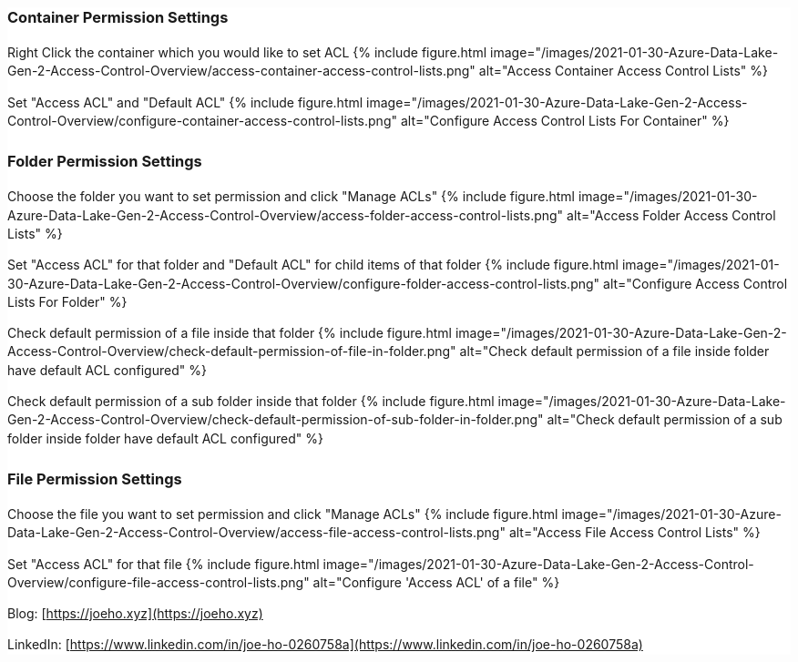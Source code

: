 ### Container Permission Settings
Right Click the container which you would like to set ACL
{% include figure.html image="/images/2021-01-30-Azure-Data-Lake-Gen-2-Access-Control-Overview/access-container-access-control-lists.png" alt="Access Container Access Control Lists" %}

Set "Access ACL" and "Default ACL"
{% include figure.html image="/images/2021-01-30-Azure-Data-Lake-Gen-2-Access-Control-Overview/configure-container-access-control-lists.png" alt="Configure Access Control Lists For Container" %}

### Folder Permission Settings
Choose the folder you want to set permission and click "Manage ACLs"
{% include figure.html image="/images/2021-01-30-Azure-Data-Lake-Gen-2-Access-Control-Overview/access-folder-access-control-lists.png" alt="Access Folder Access Control Lists" %}

Set "Access ACL" for that folder and "Default ACL" for child items of that folder
{% include figure.html image="/images/2021-01-30-Azure-Data-Lake-Gen-2-Access-Control-Overview/configure-folder-access-control-lists.png" alt="Configure Access Control Lists For Folder" %}

Check default permission of a file inside that folder
{% include figure.html image="/images/2021-01-30-Azure-Data-Lake-Gen-2-Access-Control-Overview/check-default-permission-of-file-in-folder.png" alt="Check default permission of a file inside folder have default ACL configured" %}

Check default permission of a sub folder inside that folder
{% include figure.html image="/images/2021-01-30-Azure-Data-Lake-Gen-2-Access-Control-Overview/check-default-permission-of-sub-folder-in-folder.png" alt="Check default permission of a sub folder inside folder have default ACL configured" %}

### File Permission Settings
Choose the file you want to set permission and click "Manage ACLs"
{% include figure.html image="/images/2021-01-30-Azure-Data-Lake-Gen-2-Access-Control-Overview/access-file-access-control-lists.png" alt="Access File Access Control Lists" %}

Set "Access ACL" for that file
{% include figure.html image="/images/2021-01-30-Azure-Data-Lake-Gen-2-Access-Control-Overview/configure-file-access-control-lists.png" alt="Configure 'Access ACL' of a file" %}

Blog: [https://joeho.xyz](https://joeho.xyz)

LinkedIn: [https://www.linkedin.com/in/joe-ho-0260758a](https://www.linkedin.com/in/joe-ho-0260758a)